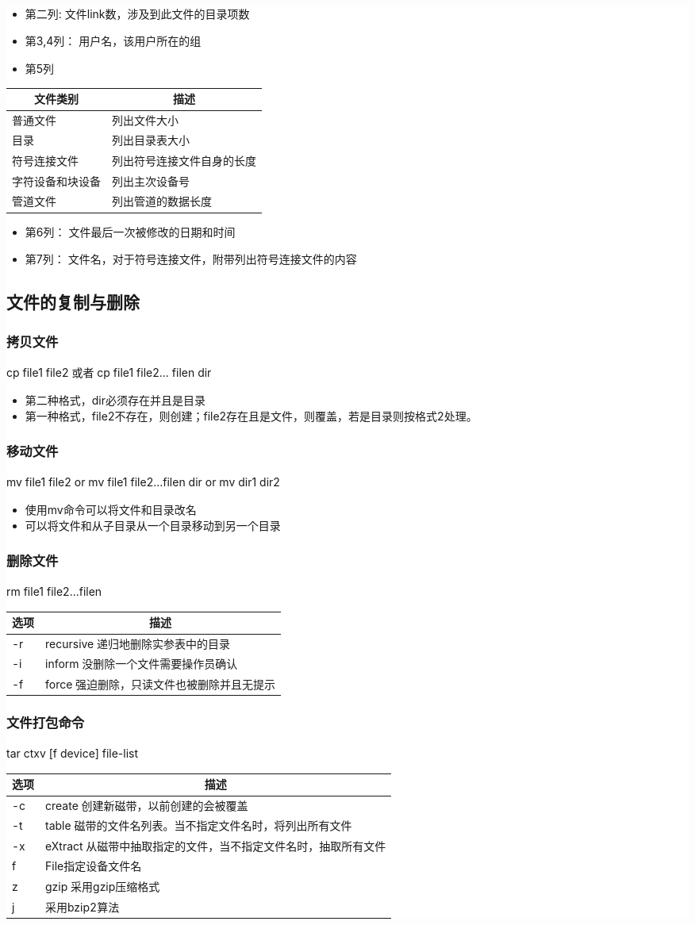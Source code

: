 + 第二列: 文件link数，涉及到此文件的目录项数

+ 第3,4列： 用户名，该用户所在的组

+ 第5列 

|文件类别|描述|
|---|---|
|普通文件|列出文件大小|
|目录|列出目录表大小|
|符号连接文件|列出符号连接文件自身的长度|
|字符设备和块设备|列出主次设备号|
|管道文件|列出管道的数据长度|

+ 第6列： 文件最后一次被修改的日期和时间

+ 第7列： 文件名，对于符号连接文件，附带列出符号连接文件的内容

## 文件的复制与删除

### 拷贝文件

cp file1 file2 或者 cp file1 file2... filen dir
+ 第二种格式，dir必须存在并且是目录
+ 第一种格式，file2不存在，则创建；file2存在且是文件，则覆盖，若是目录则按格式2处理。

### 移动文件

mv file1 file2 or mv file1 file2...filen dir or mv dir1 dir2

+ 使用mv命令可以将文件和目录改名
+ 可以将文件和从子目录从一个目录移动到另一个目录

### 删除文件

rm file1 file2...filen

|选项|描述|
|---|---|
|-r|recursive 递归地删除实参表中的目录|
|-i|inform 没删除一个文件需要操作员确认|
|-f|force 强迫删除，只读文件也被删除并且无提示|

### 文件打包命令

tar ctxv [f device] file-list

|选项|描述|
|---|---|
|-c|create 创建新磁带，以前创建的会被覆盖|
|-t|table 磁带的文件名列表。当不指定文件名时，将列出所有文件|
|-x|eXtract 从磁带中抽取指定的文件，当不指定文件名时，抽取所有文件|-v|verbose 每处理一个文件，就打印出文件的文件名，并在该文件名前冠以功能字母|
|f|File指定设备文件名|
|z|gzip 采用gzip压缩格式|
|j|采用bzip2算法|

